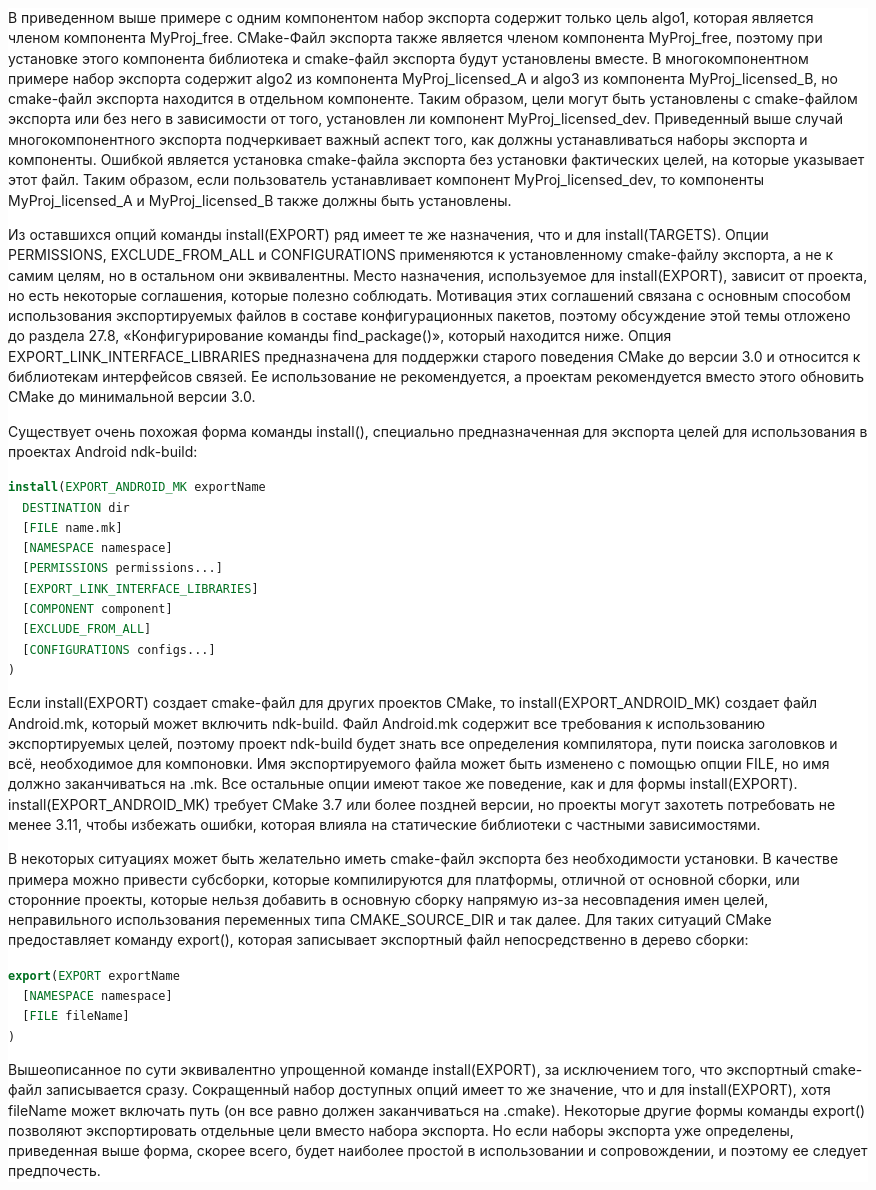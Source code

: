 В приведенном выше примере с одним компонентом набор экспорта содержит только цель algo1, которая является членом компонента MyProj\_free. CMake-Файл экспорта также является членом компонента MyProj\_free, поэтому при установке этого компонента библиотека и cmake-файл экспорта будут установлены вместе. В многокомпонентном примере набор экспорта содержит algo2 из компонента MyProj\_licensed\_A и algo3 из компонента MyProj\_licensed\_B, но cmake-файл экспорта находится в отдельном компоненте. Таким образом, цели могут быть установлены с cmake-файлом экспорта или без него в зависимости от того, установлен ли компонент MyProj\_licensed\_dev. Приведенный выше случай многокомпонентного экспорта подчеркивает важный аспект того, как должны устанавливаться наборы экспорта и компоненты. Ошибкой является установка cmake-файла экспорта без установки фактических целей, на которые указывает этот файл. Таким образом, если пользователь устанавливает компонент MyProj\_licensed\_dev, то компоненты MyProj\_licensed\_A и MyProj\_licensed\_B также должны быть установлены.

Из оставшихся опций команды install(EXPORT) ряд имеет те же назначения, что и для install(TARGETS). Опции PERMISSIONS, EXCLUDE\_FROM\_ALL и CONFIGURATIONS применяются к установленному cmake-файлу экспорта, а не к самим целям, но в остальном они эквивалентны. Место назначения, используемое для install(EXPORT), зависит от проекта, но есть некоторые соглашения, которые полезно соблюдать. Мотивация этих соглашений связана с основным способом использования экспортируемых файлов в составе конфигурационных пакетов, поэтому обсуждение этой темы отложено до раздела 27.8, «Конфигурирование команды find_package()», который находится ниже. Опция EXPORT\_LINK\_INTERFACE\_LIBRARIES предназначена для поддержки старого поведения CMake до версии 3.0 и относится к библиотекам интерфейсов связей. Ее использование не рекомендуется, а проектам рекомендуется вместо этого обновить CMake до минимальной версии 3.0.

Существует очень похожая форма команды install(), специально предназначенная для экспорта целей для использования в проектах Android ndk-build:
```cmake
install(EXPORT_ANDROID_MK exportName
  DESTINATION dir
  [FILE name.mk]
  [NAMESPACE namespace]
  [PERMISSIONS permissions...]
  [EXPORT_LINK_INTERFACE_LIBRARIES]
  [COMPONENT component]
  [EXCLUDE_FROM_ALL]
  [CONFIGURATIONS configs...]
)
```
Если install(EXPORT) создает cmake-файл для других проектов CMake, то install(EXPORT\_ANDROID\_MK) создает файл Android.mk, который может включить ndk-build. Файл Android.mk содержит все требования к использованию экспортируемых целей, поэтому проект ndk-build будет знать все определения компилятора, пути поиска заголовков и всё, необходимое для компоновки. Имя экспортируемого файла может быть изменено с помощью опции FILE, но имя должно заканчиваться на .mk. Все остальные опции имеют такое же поведение, как и для формы install(EXPORT). install(EXPORT\_ANDROID\_MK) требует CMake 3.7 или более поздней версии, но проекты могут захотеть потребовать не менее 3.11, чтобы избежать ошибки, которая влияла на статические библиотеки с частными зависимостями.

В некоторых ситуациях может быть желательно иметь cmake-файл экспорта без необходимости установки. В качестве примера можно привести субсборки, которые компилируются для платформы, отличной от основной сборки, или сторонние проекты, которые нельзя добавить в основную сборку напрямую из-за несовпадения имен целей, неправильного использования переменных типа CMAKE\_SOURCE\_DIR и так далее. Для таких ситуаций CMake предоставляет команду export(), которая записывает экспортный файл непосредственно в дерево сборки:
```cmake
export(EXPORT exportName
  [NAMESPACE namespace]
  [FILE fileName]
)
```
Вышеописанное по сути эквивалентно упрощенной команде install(EXPORT), за исключением того, что экспортный cmake-файл записывается сразу. Сокращенный набор доступных опций имеет то же значение, что и для install(EXPORT), хотя fileName может включать путь (он все равно должен заканчиваться на .cmake). Некоторые другие формы команды export() позволяют экспортировать отдельные цели вместо набора экспорта. Но если наборы экспорта уже определены, приведенная выше форма, скорее всего, будет наиболее простой в использовании и сопровождении, и поэтому ее следует предпочесть.
